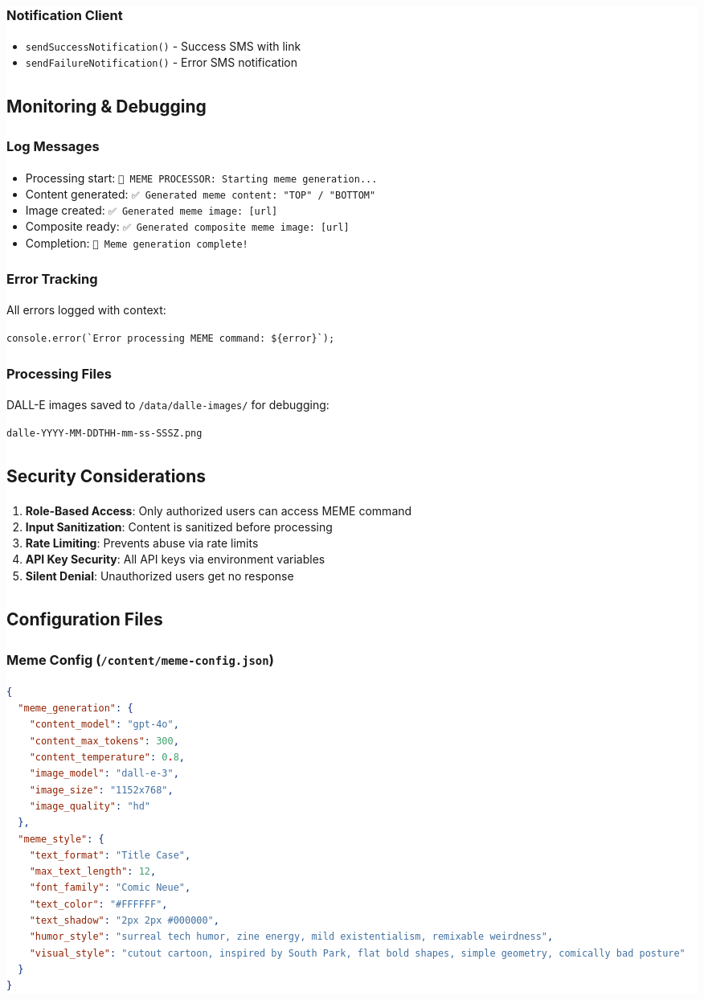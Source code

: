 ### Notification Client  
- `sendSuccessNotification()` - Success SMS with link
- `sendFailureNotification()` - Error SMS notification

## Monitoring & Debugging

### Log Messages
- Processing start: `🎨 MEME PROCESSOR: Starting meme generation...`
- Content generated: `✅ Generated meme content: "TOP" / "BOTTOM"`
- Image created: `✅ Generated meme image: [url]`
- Composite ready: `✅ Generated composite meme image: [url]`
- Completion: `🎉 Meme generation complete!`

### Error Tracking
All errors logged with context:
```
console.error(`Error processing MEME command: ${error}`);
```

### Processing Files
DALL-E images saved to `/data/dalle-images/` for debugging:
```
dalle-YYYY-MM-DDTHH-mm-ss-SSSZ.png
```

## Security Considerations

1. **Role-Based Access**: Only authorized users can access MEME command
2. **Input Sanitization**: Content is sanitized before processing
3. **Rate Limiting**: Prevents abuse via rate limits
4. **API Key Security**: All API keys via environment variables
5. **Silent Denial**: Unauthorized users get no response

## Configuration Files

### Meme Config (`/content/meme-config.json`)
```json
{
  "meme_generation": {
    "content_model": "gpt-4o",
    "content_max_tokens": 300,
    "content_temperature": 0.8,
    "image_model": "dall-e-3",
    "image_size": "1152x768",
    "image_quality": "hd"
  },
  "meme_style": {
    "text_format": "Title Case",
    "max_text_length": 12,
    "font_family": "Comic Neue",
    "text_color": "#FFFFFF",
    "text_shadow": "2px 2px #000000",
    "humor_style": "surreal tech humor, zine energy, mild existentialism, remixable weirdness",
    "visual_style": "cutout cartoon, inspired by South Park, flat bold shapes, simple geometry, comically bad posture"
  }
}
```
